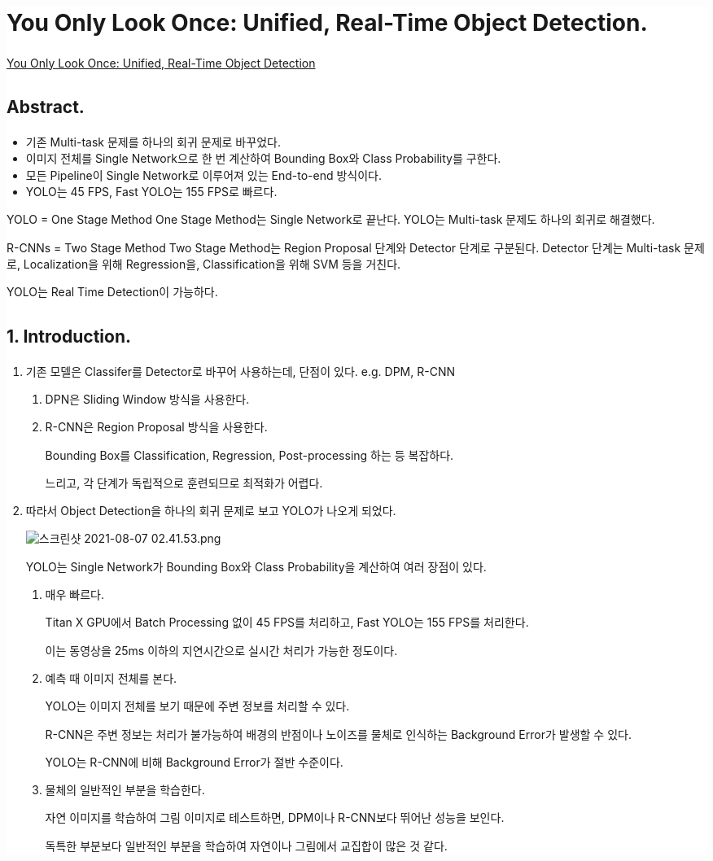 # You Only Look Once: Unified, Real-Time Object Detection.

[You Only Look Once: Unified, Real-Time Object Detection](https://arxiv.org/pdf/1506.02640v5.pdf)

## Abstract.

- 기존 Multi-task 문제를 하나의 회귀 문제로 바꾸었다.
- 이미지 전체를 Single Network으로 한 번 계산하여 Bounding Box와 Class Probability를 구한다.
- 모든 Pipeline이 Single Network로 이루어져 있는 End-to-end 방식이다.
- YOLO는 45 FPS, Fast YOLO는 155 FPS로 빠르다.

YOLO = One Stage Method
One Stage Method는 Single Network로 끝난다.
YOLO는 Multi-task 문제도 하나의 회귀로 해결했다.

R-CNNs = Two Stage Method
Two Stage Method는 Region Proposal 단계와 Detector 단계로 구분된다.
Detector 단계는 Multi-task 문제로, Localization을 위해 Regression을, Classification을 위해 SVM 등을 거친다.

YOLO는 Real Time Detection이 가능하다.

## 1. Introduction.

1. 기존 모델은 Classifer를 Detector로 바꾸어 사용하는데, 단점이 있다. e.g. DPM, R-CNN
    1. DPN은 Sliding Window 방식을 사용한다.
    2. R-CNN은 Region Proposal 방식을 사용한다.

        Bounding Box를 Classification, Regression, Post-processing 하는 등 복잡하다.

        느리고, 각 단계가 독립적으로 훈련되므로 최적화가 어렵다.

2. 따라서 Object Detection을 하나의 회귀 문제로 보고 YOLO가 나오게 되었다.

    ![스크린샷 2021-08-07 02.41.53.png](You%20Only%20Look%20Once%20Unified,%20Real-Time%20Object%20Detec%20b37cf4fb3c3f49e08cd2d3d9341ad0e4/%E1%84%89%E1%85%B3%E1%84%8F%E1%85%B3%E1%84%85%E1%85%B5%E1%86%AB%E1%84%89%E1%85%A3%E1%86%BA_2021-08-07_02.41.53.png)

    YOLO는 Single Network가 Bounding Box와 Class Probability을 계산하여 여러 장점이 있다.

    1. 매우 빠르다.

        Titan X GPU에서 Batch Processing 없이 45 FPS를 처리하고, Fast YOLO는 155 FPS를 처리한다.

        이는 동영상을 25ms 이하의 지연시간으로 실시간 처리가 가능한 정도이다.

    1. 예측 때 이미지 전체를 본다.

        YOLO는 이미지 전체를 보기 때문에 주변 정보를 처리할 수 있다.

        R-CNN은 주변 정보는 처리가 불가능하여 배경의 반점이나 노이즈를 물체로 인식하는 Background Error가 발생할 수 있다.

        YOLO는 R-CNN에 비해 Background Error가 절반 수준이다.

    2. 물체의 일반적인 부분을 학습한다.

        자연 이미지를 학습하여 그림 이미지로 테스트하면, DPM이나 R-CNN보다 뛰어난 성능을 보인다.

        독특한 부분보다 일반적인 부분을 학습하여 자연이나 그림에서 교집합이 많은 것 같다.
